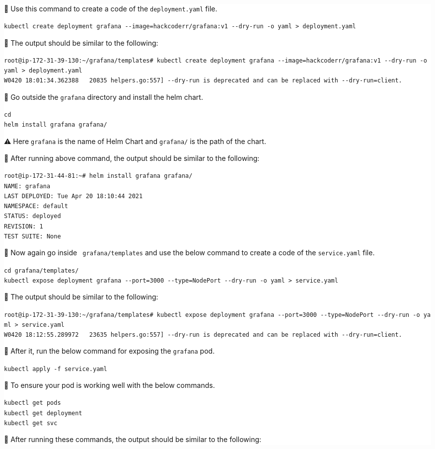 :small_orange_diamond: Use this command to create a code of the ``deployment.yaml`` file.

```
kubectl create deployment grafana --image=hackcoderr/grafana:v1 --dry-run -o yaml > deployment.yaml
```
:diamond_shape_with_a_dot_inside: The output should be similar to the following:

```
root@ip-172-31-39-130:~/grafana/templates# kubectl create deployment grafana --image=hackcoderr/grafana:v1 --dry-run -o yaml > deployment.yaml
W0420 18:01:34.362388   20835 helpers.go:557] --dry-run is deprecated and can be replaced with --dry-run=client.
```
:small_orange_diamond: Go outside the ``grafana`` directory and install the helm chart.
```
cd 
helm install grafana grafana/
```
:warning: Here ``grafana`` is the name of Helm Chart and ``grafana/`` is the path of the chart. 

:diamond_shape_with_a_dot_inside: After running above command, the output should be similar to the following:

```
root@ip-172-31-44-81:~# helm install grafana grafana/
NAME: grafana
LAST DEPLOYED: Tue Apr 20 18:10:44 2021
NAMESPACE: default
STATUS: deployed
REVISION: 1
TEST SUITE: None
```

:small_orange_diamond: Now again go inside `` grafana/templates`` and use the below command to create a code of the ``service.yaml`` file.

```
cd grafana/templates/
kubectl expose deployment grafana --port=3000 --type=NodePort --dry-run -o yaml > service.yaml
```
:diamond_shape_with_a_dot_inside: The output should be similar to the following:

```
root@ip-172-31-39-130:~/grafana/templates# kubectl expose deployment grafana --port=3000 --type=NodePort --dry-run -o yaml > service.yaml
W0420 18:12:55.289972   23635 helpers.go:557] --dry-run is deprecated and can be replaced with --dry-run=client.
```

:small_orange_diamond: After it, run the below command for exposing the ``grafana`` pod.

```
kubectl apply -f service.yaml
```
:diamond_shape_with_a_dot_inside: To ensure your pod is working well with the below commands.

```
kubectl get pods
kubectl get deployment
kubectl get svc
```
:diamond_shape_with_a_dot_inside: After running these commands, the output should be similar to the following:
